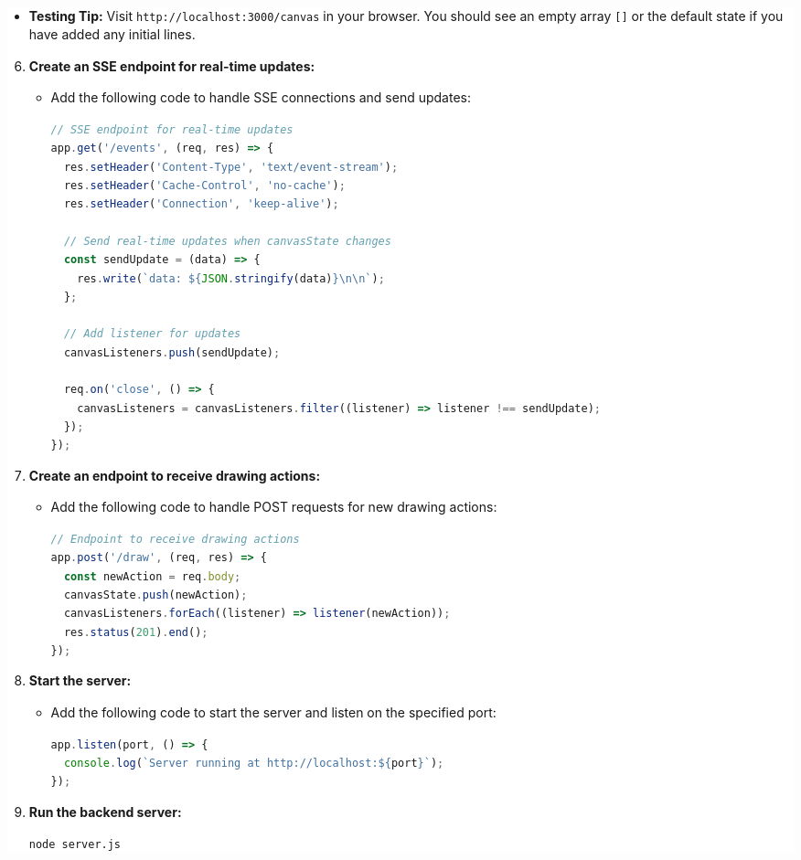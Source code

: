    - **Testing Tip:** Visit `http://localhost:3000/canvas` in your browser. You should see an empty array `[]` or the default state if you have added any initial lines.

6. **Create an SSE endpoint for real-time updates:**

   - Add the following code to handle SSE connections and send updates:

     ```javascript
     // SSE endpoint for real-time updates
     app.get('/events', (req, res) => {
       res.setHeader('Content-Type', 'text/event-stream');
       res.setHeader('Cache-Control', 'no-cache');
       res.setHeader('Connection', 'keep-alive');

       // Send real-time updates when canvasState changes
       const sendUpdate = (data) => {
         res.write(`data: ${JSON.stringify(data)}\n\n`);
       };

       // Add listener for updates
       canvasListeners.push(sendUpdate);

       req.on('close', () => {
         canvasListeners = canvasListeners.filter((listener) => listener !== sendUpdate);
       });
     });
     ```

7. **Create an endpoint to receive drawing actions:**

   - Add the following code to handle POST requests for new drawing actions:

     ```javascript
     // Endpoint to receive drawing actions
     app.post('/draw', (req, res) => {
       const newAction = req.body;
       canvasState.push(newAction);
       canvasListeners.forEach((listener) => listener(newAction));
       res.status(201).end();
     });
     ```

8. **Start the server:**

   - Add the following code to start the server and listen on the specified port:

     ```javascript
     app.listen(port, () => {
       console.log(`Server running at http://localhost:${port}`);
     });
     ```

9. **Run the backend server:**

   ```sh
   node server.js
   ```
